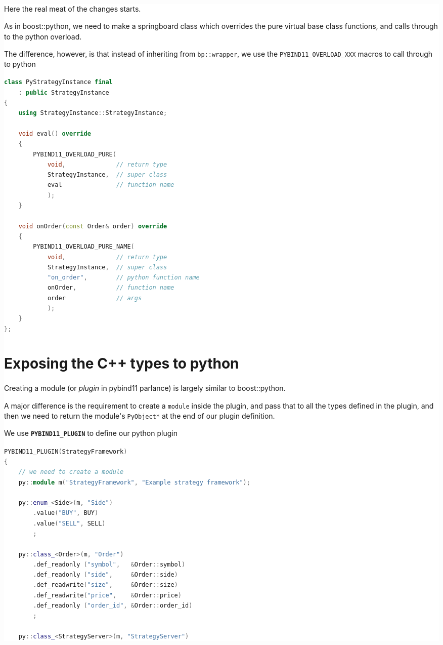 Here the real meat of the changes starts.

As in boost::python, we need to make a springboard class which overrides the pure virtual base class functions, and calls through to the python overload.

The difference, however, is that instead of inheriting from `bp::wrapper`, we use the `PYBIND11_OVERLOAD_XXX` macros to call through to python

```cpp
class PyStrategyInstance final
    : public StrategyInstance
{
    using StrategyInstance::StrategyInstance;

    void eval() override
    {
        PYBIND11_OVERLOAD_PURE(
            void,              // return type
            StrategyInstance,  // super class
            eval               // function name
            );
    }

    void onOrder(const Order& order) override
    {
        PYBIND11_OVERLOAD_PURE_NAME(
            void,              // return type
            StrategyInstance,  // super class
            "on_order",        // python function name
            onOrder,           // function name
            order              // args
            );
    }
};
```

# Exposing the C++ types to python

Creating a module (or *plugin* in pybind11 parlance) is largely similar to boost::python.

A major difference is the requirement to create a `module` inside the plugin, and pass that to all the types defined in the plugin, and then we need to return the module's `PyObject*` at the end of our plugin definition.

We use **`PYBIND11_PLUGIN`** to define our python plugin

```cpp
PYBIND11_PLUGIN(StrategyFramework)
{
    // we need to create a module
    py::module m("StrategyFramework", "Example strategy framework");

    py::enum_<Side>(m, "Side")
        .value("BUY", BUY)
        .value("SELL", SELL)
        ;

    py::class_<Order>(m, "Order")
        .def_readonly ("symbol",   &Order::symbol)
        .def_readonly ("side",     &Order::side)
        .def_readwrite("size",     &Order::size)
        .def_readwrite("price",    &Order::price)
        .def_readonly ("order_id", &Order::order_id)
        ;

    py::class_<StrategyServer>(m, "StrategyServer")
```